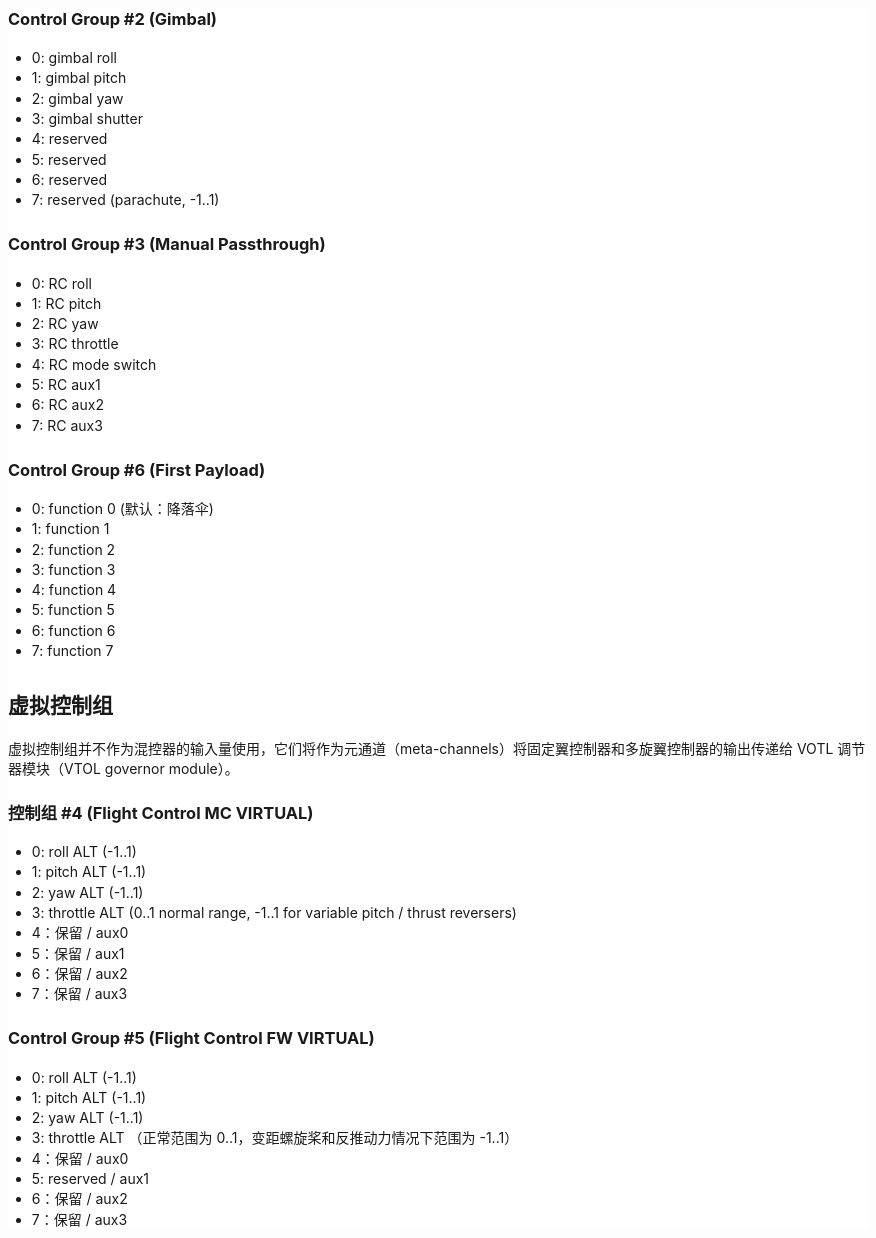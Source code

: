 ### Control Group #2 (Gimbal)

* 0: gimbal roll
* 1: gimbal pitch
* 2: gimbal yaw
* 3: gimbal shutter
* 4: reserved
* 5: reserved
* 6: reserved
* 7: reserved (parachute, -1..1)

### Control Group #3 (Manual Passthrough)

* 0: RC roll
* 1: RC pitch
* 2: RC yaw
* 3: RC throttle
* 4: RC mode switch
* 5: RC aux1
* 6: RC aux2
* 7: RC aux3

### Control Group #6 (First Payload)

* 0: function 0 (默认：降落伞)
* 1: function 1
* 2: function 2
* 3: function 3
* 4: function 4
* 5: function 5
* 6: function 6
* 7: function 7

## 虚拟控制组

虚拟控制组并不作为混控器的输入量使用，它们将作为元通道（meta-channels）将固定翼控制器和多旋翼控制器的输出传递给 VOTL 调节器模块（VTOL governor module）。

### 控制组 #4 (Flight Control MC VIRTUAL)

* 0: roll ALT (-1..1)
* 1: pitch ALT (-1..1)
* 2: yaw ALT (-1..1)
* 3: throttle ALT (0..1 normal range, -1..1 for variable pitch / thrust reversers)
* 4：保留 / aux0
* 5：保留 / aux1
* 6：保留 / aux2
* 7：保留 / aux3

### Control Group #5 (Flight Control FW VIRTUAL)

* 0: roll ALT (-1..1)
* 1: pitch ALT (-1..1)
* 2: yaw ALT (-1..1)
* 3: throttle ALT （正常范围为 0..1，变距螺旋桨和反推动力情况下范围为 -1..1）
* 4：保留 / aux0
* 5: reserved / aux1
* 6：保留 / aux2
* 7：保留 / aux3
